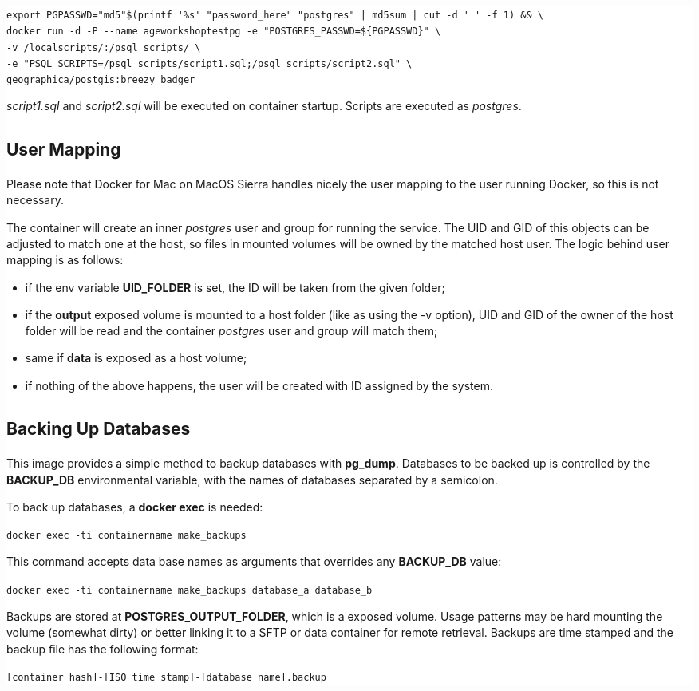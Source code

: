 ```Shell
export PGPASSWD="md5"$(printf '%s' "password_here" "postgres" | md5sum | cut -d ' ' -f 1) && \
docker run -d -P --name ageworkshoptestpg -e "POSTGRES_PASSWD=${PGPASSWD}" \
-v /localscripts/:/psql_scripts/ \
-e "PSQL_SCRIPTS=/psql_scripts/script1.sql;/psql_scripts/script2.sql" \
geographica/postgis:breezy_badger
```

_script1.sql_ and _script2.sql_ will be executed on container startup. Scripts are executed as _postgres_.


<a name="User Mapping"></a>

User Mapping
------------

Please note that Docker for Mac on MacOS Sierra handles nicely the user mapping to the user running Docker, so this is not necessary.

The container will create an inner _postgres_ user and group for running the service. The UID and GID of this objects can be adjusted to match one at the host, so files in mounted volumes will be owned by the matched host user. The logic behind user mapping is as follows:

- if the env variable __UID_FOLDER__ is set, the ID will be taken from the given folder;

- if the __output__ exposed volume is mounted to a host folder (like as using the -v option), UID and GID of the owner of the host folder will be read and the container _postgres_ user and group will match them;

- same if __data__ is exposed as a host volume;

- if nothing of the above happens, the user will be created with ID assigned by the system.


<a name="Backing Up Databases"></a>

Backing Up Databases
--------------------

This image provides a simple method to backup databases with __pg_dump__. Databases to be backed up is controlled by the __BACKUP_DB__ environmental variable, with the names of databases separated by a semicolon.

To back up databases, a __docker exec__ is needed:

```shell
docker exec -ti containername make_backups
```

This command accepts data base names as arguments that overrides any __BACKUP_DB__ value:

```shell
docker exec -ti containername make_backups database_a database_b
```

Backups are stored at __POSTGRES_OUTPUT_FOLDER__, which is a exposed volume. Usage patterns may be hard mounting the volume (somewhat dirty) or better linking it to a SFTP or data container for remote retrieval. Backups are time stamped and the backup file has the following format:

```text
[container hash]-[ISO time stamp]-[database name].backup
```
